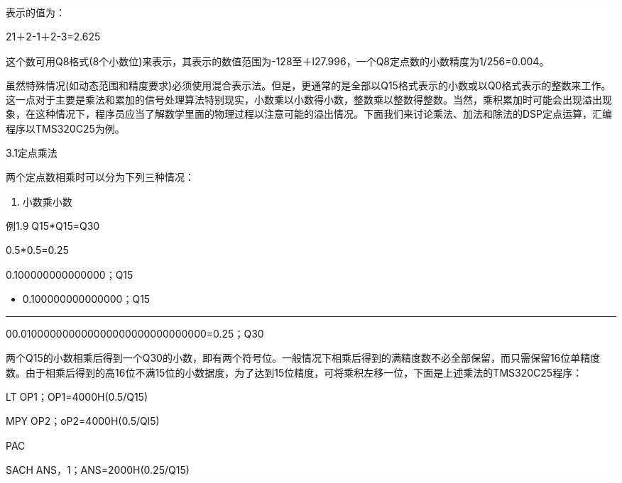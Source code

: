 表示的值为：

21＋2-1＋2-3=2.625

这个数可用Q8格式(8个小数位)来表示，其表示的数值范围为-128至＋l27.996，一个Q8定点数的小数精度为1/256=0.004。

虽然特殊情况(如动态范围和精度要求)必须使用混合表示法。但是，更通常的是全部以Q15格式表示的小数或以Q0格式表示的整数来工作。这一点对于主要是乘法和累加的信号处理算法特别现实，小数乘以小数得小数，整数乘以整数得整数。当然，乘积累加时可能会出现溢出现象，在这种情况下，程序员应当了解数学里面的物理过程以注意可能的溢出情况。下面我们来讨论乘法、加法和除法的DSP定点运算，汇编程序以TMS320C25为例。

3.1定点乘法

两个定点数相乘时可以分为下列三种情况：

1. 小数乘小数

例1.9 Q15*Q15=Q30

0.5*0.5=0.25

0.100000000000000；Q15

* 0.100000000000000；Q15

--------------------------------------------

00.010000000000000000000000000000=0.25；Q30

两个Q15的小数相乘后得到一个Q30的小数，即有两个符号位。一般情况下相乘后得到的满精度数不必全部保留，而只需保留16位单精度数。由于相乘后得到的高16位不满15位的小数据度，为了达到15位精度，可将乘积左移一位，下面是上述乘法的TMS320C25程序：

LT OP1；OP1=4000H(0.5/Q15)

MPY OP2；oP2=4000H(0.5/Ql5)

PAC

SACH ANS，1；ANS=2000H(0.25/Q15)

